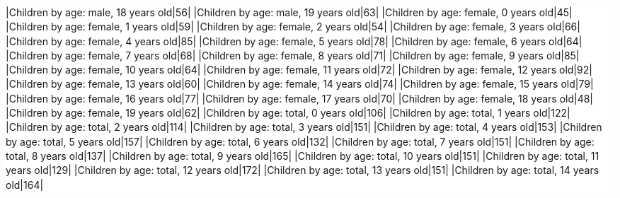 |Children by age: male, 18 years old|56|
|Children by age: male, 19 years old|63|
|Children by age: female, 0 years old|45|
|Children by age: female, 1 years old|59|
|Children by age: female, 2 years old|54|
|Children by age: female, 3 years old|66|
|Children by age: female, 4 years old|85|
|Children by age: female, 5 years old|78|
|Children by age: female, 6 years old|64|
|Children by age: female, 7 years old|68|
|Children by age: female, 8 years old|71|
|Children by age: female, 9 years old|85|
|Children by age: female, 10 years old|64|
|Children by age: female, 11 years old|72|
|Children by age: female, 12 years old|92|
|Children by age: female, 13 years old|60|
|Children by age: female, 14 years old|74|
|Children by age: female, 15 years old|79|
|Children by age: female, 16 years old|77|
|Children by age: female, 17 years old|70|
|Children by age: female, 18 years old|48|
|Children by age: female, 19 years old|62|
|Children by age: total, 0 years old|106|
|Children by age: total, 1 years old|122|
|Children by age: total, 2 years old|114|
|Children by age: total, 3 years old|151|
|Children by age: total, 4 years old|153|
|Children by age: total, 5 years old|157|
|Children by age: total, 6 years old|132|
|Children by age: total, 7 years old|151|
|Children by age: total, 8 years old|137|
|Children by age: total, 9 years old|165|
|Children by age: total, 10 years old|151|
|Children by age: total, 11 years old|129|
|Children by age: total, 12 years old|172|
|Children by age: total, 13 years old|151|
|Children by age: total, 14 years old|164|